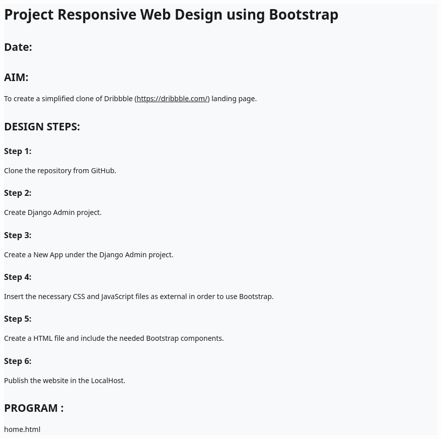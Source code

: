 # Project Responsive Web Design using Bootstrap
## Date:

## AIM:
To create a simplified clone of Dribbble (https://dribbble.com/) landing page.


## DESIGN STEPS:

### Step 1:
Clone the repository from GitHub.

### Step 2:
Create Django Admin project.

### Step 3:
Create a New App under the Django Admin project.

### Step 4:
Insert the necessary CSS and JavaScript files as external in order to use Bootstrap.

### Step 5:
Create a HTML file and include the needed Bootstrap components.

### Step 6:
Publish the website in the LocalHost.

## PROGRAM :
home.html

<!DOCTYPE html>
<html lang="en">
<head>
  <meta charset="UTF-8" />
  <meta name="viewport" content="width=device-width, initial-scale=1" />
  <title>Dribbble Clone - Shots</title>
  <link href="https://cdn.jsdelivr.net/npm/bootstrap@5.3.3/dist/css/bootstrap.min.css" rel="stylesheet" />
  <style>
    body {
      font-family: 'Segoe UI', sans-serif;
      background-color: #f8f9fa;
    }
    .shot-card {
      transition: transform 0.3s ease;
    }
    .shot-card:hover {
      transform: scale(1.05);
      box-shadow: 0 8px 16px rgba(0,0,0,0.15);
    }
    .search-bar {
      max-width: 500px;
      margin: 30px auto;
    }
    .category-badge {
      cursor: pointer;
      margin: 0 5px 10px 0;
    }